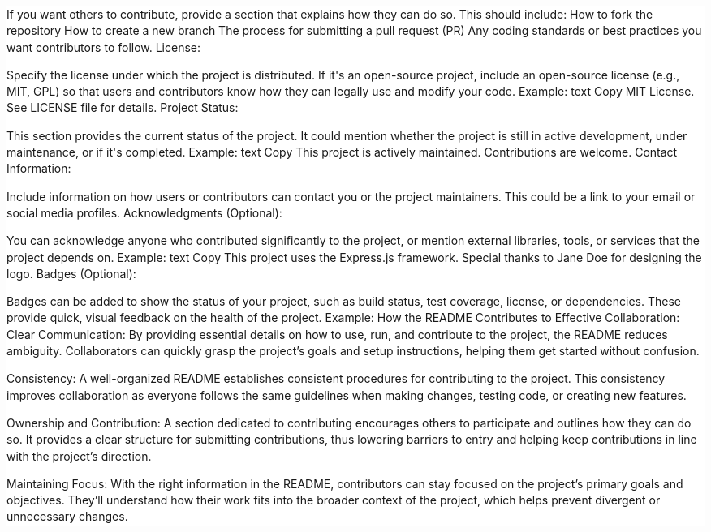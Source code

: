 If you want others to contribute, provide a section that explains how they can do so. This should include:
How to fork the repository
How to create a new branch
The process for submitting a pull request (PR)
Any coding standards or best practices you want contributors to follow.
License:

Specify the license under which the project is distributed. If it's an open-source project, include an open-source license (e.g., MIT, GPL) so that users and contributors know how they can legally use and modify your code.
Example:
text
Copy
MIT License. See LICENSE file for details.
Project Status:

This section provides the current status of the project. It could mention whether the project is still in active development, under maintenance, or if it's completed.
Example:
text
Copy
This project is actively maintained. Contributions are welcome.
Contact Information:

Include information on how users or contributors can contact you or the project maintainers. This could be a link to your email or social media profiles.
Acknowledgments (Optional):

You can acknowledge anyone who contributed significantly to the project, or mention external libraries, tools, or services that the project depends on.
Example:
text
Copy
This project uses the Express.js framework.
Special thanks to Jane Doe for designing the logo.
Badges (Optional):

Badges can be added to show the status of your project, such as build status, test coverage, license, or dependencies. These provide quick, visual feedback on the health of the project.
Example:
How the README Contributes to Effective Collaboration:
Clear Communication: By providing essential details on how to use, run, and contribute to the project, the README reduces ambiguity. Collaborators can quickly grasp the project’s goals and setup instructions, helping them get started without confusion.

Consistency: A well-organized README establishes consistent procedures for contributing to the project. This consistency improves collaboration as everyone follows the same guidelines when making changes, testing code, or creating new features.

Ownership and Contribution: A section dedicated to contributing encourages others to participate and outlines how they can do so. It provides a clear structure for submitting contributions, thus lowering barriers to entry and helping keep contributions in line with the project’s direction.

Maintaining Focus: With the right information in the README, contributors can stay focused on the project’s primary goals and objectives. They’ll understand how their work fits into the broader context of the project, which helps prevent divergent or unnecessary changes.
